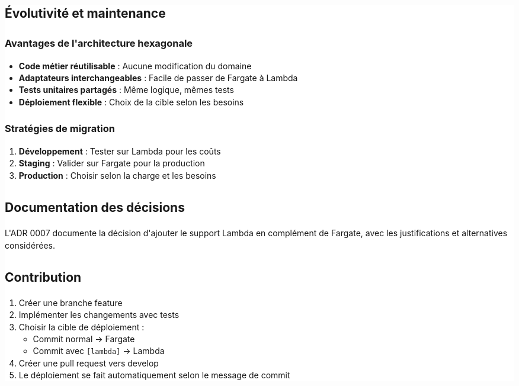 ## Évolutivité et maintenance

### Avantages de l'architecture hexagonale
- **Code métier réutilisable** : Aucune modification du domaine
- **Adaptateurs interchangeables** : Facile de passer de Fargate à Lambda
- **Tests unitaires partagés** : Même logique, mêmes tests
- **Déploiement flexible** : Choix de la cible selon les besoins

### Stratégies de migration
1. **Développement** : Tester sur Lambda pour les coûts
2. **Staging** : Valider sur Fargate pour la production
3. **Production** : Choisir selon la charge et les besoins

## Documentation des décisions

L'ADR 0007 documente la décision d'ajouter le support Lambda en complément de Fargate, avec les justifications et alternatives considérées.

## Contribution

1. Créer une branche feature
2. Implémenter les changements avec tests
3. Choisir la cible de déploiement :
   - Commit normal → Fargate
   - Commit avec `[lambda]` → Lambda
4. Créer une pull request vers develop
5. Le déploiement se fait automatiquement selon le message de commit

